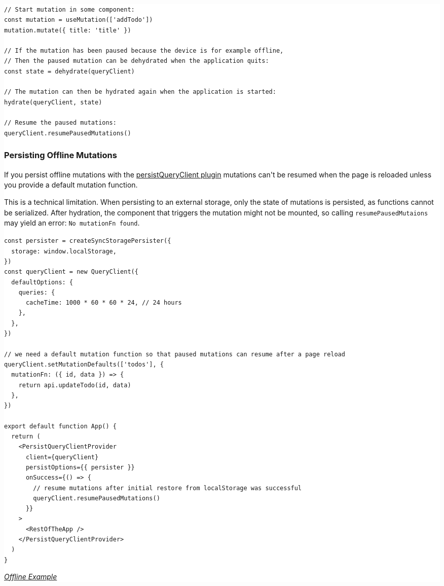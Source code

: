```tsx
// Start mutation in some component:
const mutation = useMutation(['addTodo'])
mutation.mutate({ title: 'title' })

// If the mutation has been paused because the device is for example offline,
// Then the paused mutation can be dehydrated when the application quits:
const state = dehydrate(queryClient)

// The mutation can then be hydrated again when the application is started:
hydrate(queryClient, state)

// Resume the paused mutations:
queryClient.resumePausedMutations()
```

### Persisting Offline Mutations

If you persist offline mutations with the [persistQueryClient plugin](https://tanstack.com/query/v4/docs/plugins/persistQueryClient) mutations can't be resumed when the page is reloaded unless you provide a default mutation function.

This is a technical limitation. When persisting to an external storage, only the state of mutations is persisted, as functions cannot be serialized. After hydration, the component that triggers the mutation might not be mounted, so calling `resumePausedMutaions` may yield an error: `No mutationFn found`.
```tsx
const persister = createSyncStoragePersister({
  storage: window.localStorage,
})
const queryClient = new QueryClient({
  defaultOptions: {
    queries: {
      cacheTime: 1000 * 60 * 60 * 24, // 24 hours
    },
  },
})

// we need a default mutation function so that paused mutations can resume after a page reload
queryClient.setMutationDefaults(['todos'], {
  mutationFn: ({ id, data }) => {
    return api.updateTodo(id, data)
  },
})

export default function App() {
  return (
    <PersistQueryClientProvider
      client={queryClient}
      persistOptions={{ persister }}
      onSuccess={() => {
        // resume mutations after initial restore from localStorage was successful
        queryClient.resumePausedMutations()
      }}
    >
      <RestOfTheApp />
    </PersistQueryClientProvider>
  )
}
```
*[Offline Example](https://tanstack.com/query/v4/docs/examples/react/offline)*
